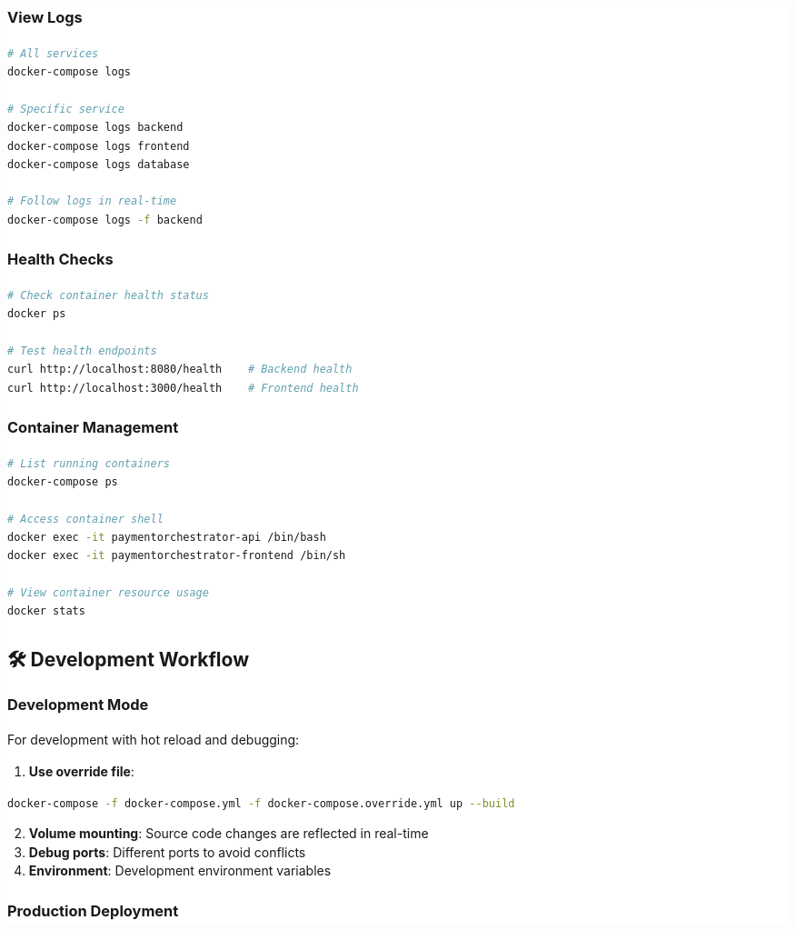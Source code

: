 ### View Logs
```bash
# All services
docker-compose logs

# Specific service
docker-compose logs backend
docker-compose logs frontend
docker-compose logs database

# Follow logs in real-time
docker-compose logs -f backend
```

### Health Checks
```bash
# Check container health status
docker ps

# Test health endpoints
curl http://localhost:8080/health    # Backend health
curl http://localhost:3000/health    # Frontend health
```

### Container Management
```bash
# List running containers
docker-compose ps

# Access container shell
docker exec -it paymentorchestrator-api /bin/bash
docker exec -it paymentorchestrator-frontend /bin/sh

# View container resource usage
docker stats
```

## 🛠️ Development Workflow

### Development Mode
For development with hot reload and debugging:

1. **Use override file**:
```bash
docker-compose -f docker-compose.yml -f docker-compose.override.yml up --build
```

2. **Volume mounting**: Source code changes are reflected in real-time
3. **Debug ports**: Different ports to avoid conflicts
4. **Environment**: Development environment variables

### Production Deployment
